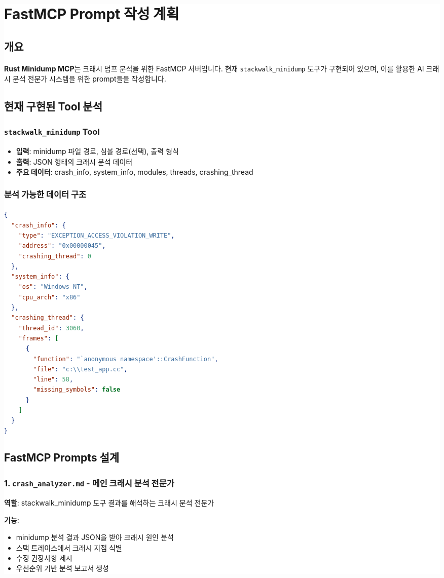# FastMCP Prompt 작성 계획

## 개요
**Rust Minidump MCP**는 크래시 덤프 분석을 위한 FastMCP 서버입니다. 현재 `stackwalk_minidump` 도구가 구현되어 있으며, 이를 활용한 AI 크래시 분석 전문가 시스템을 위한 prompt들을 작성합니다.

## 현재 구현된 Tool 분석

### `stackwalk_minidump` Tool
- **입력**: minidump 파일 경로, 심볼 경로(선택), 출력 형식
- **출력**: JSON 형태의 크래시 분석 데이터
- **주요 데이터**: crash_info, system_info, modules, threads, crashing_thread

### 분석 가능한 데이터 구조
```json
{
  "crash_info": {
    "type": "EXCEPTION_ACCESS_VIOLATION_WRITE",
    "address": "0x00000045",
    "crashing_thread": 0
  },
  "system_info": {
    "os": "Windows NT",
    "cpu_arch": "x86"
  },
  "crashing_thread": {
    "thread_id": 3060,
    "frames": [
      {
        "function": "`anonymous namespace'::CrashFunction", 
        "file": "c:\\test_app.cc",
        "line": 58,
        "missing_symbols": false
      }
    ]
  }
}
```

## FastMCP Prompts 설계

### 1. `crash_analyzer.md` - 메인 크래시 분석 전문가
**역할**: stackwalk_minidump 도구 결과를 해석하는 크래시 분석 전문가

**기능**:
- minidump 분석 결과 JSON을 받아 크래시 원인 분석
- 스택 트레이스에서 크래시 지점 식별
- 수정 권장사항 제시
- 우선순위 기반 분석 보고서 생성
